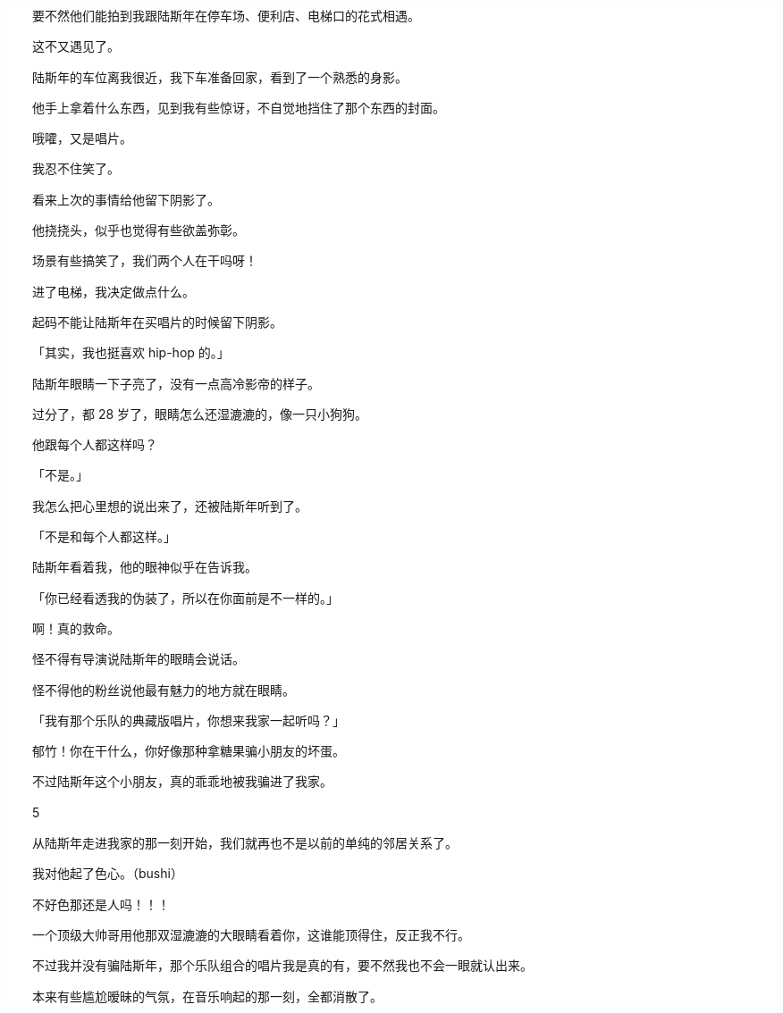 &emsp;&emsp;要不然他们能拍到我跟陆斯年在停车场、便利店、电梯口的花式相遇。  
  
&emsp;&emsp;这不又遇见了。  
  
&emsp;&emsp;陆斯年的车位离我很近，我下车准备回家，看到了一个熟悉的身影。  
  
&emsp;&emsp;他手上拿着什么东西，见到我有些惊讶，不自觉地挡住了那个东西的封面。  
  
&emsp;&emsp;哦嚯，又是唱片。  
  
&emsp;&emsp;我忍不住笑了。  
  
&emsp;&emsp;看来上次的事情给他留下阴影了。  
  
&emsp;&emsp;他挠挠头，似乎也觉得有些欲盖弥彰。  
  
&emsp;&emsp;场景有些搞笑了，我们两个人在干吗呀！  
  
&emsp;&emsp;进了电梯，我决定做点什么。  
  
&emsp;&emsp;起码不能让陆斯年在买唱片的时候留下阴影。  
  
&emsp;&emsp;「其实，我也挺喜欢 hip-hop 的。」  
  
&emsp;&emsp;陆斯年眼睛一下子亮了，没有一点高冷影帝的样子。  
  
&emsp;&emsp;过分了，都 28 岁了，眼睛怎么还湿漉漉的，像一只小狗狗。  
  
&emsp;&emsp;他跟每个人都这样吗？  
  
&emsp;&emsp;「不是。」  
  
&emsp;&emsp;我怎么把心里想的说出来了，还被陆斯年听到了。  
  
&emsp;&emsp;「不是和每个人都这样。」  
  
&emsp;&emsp;陆斯年看着我，他的眼神似乎在告诉我。  
  
&emsp;&emsp;「你已经看透我的伪装了，所以在你面前是不一样的。」  
  
&emsp;&emsp;啊！真的救命。  
  
&emsp;&emsp;怪不得有导演说陆斯年的眼睛会说话。  
  
&emsp;&emsp;怪不得他的粉丝说他最有魅力的地方就在眼睛。  
  
&emsp;&emsp;「我有那个乐队的典藏版唱片，你想来我家一起听吗？」  
  
&emsp;&emsp;郁竹！你在干什么，你好像那种拿糖果骗小朋友的坏蛋。  
  
&emsp;&emsp;不过陆斯年这个小朋友，真的乖乖地被我骗进了我家。  
  
&emsp;&emsp;5  
  
&emsp;&emsp;从陆斯年走进我家的那一刻开始，我们就再也不是以前的单纯的邻居关系了。  
  
&emsp;&emsp;我对他起了色心。（bushi）  
  
&emsp;&emsp;不好色那还是人吗！！！  
  
&emsp;&emsp;一个顶级大帅哥用他那双湿漉漉的大眼睛看着你，这谁能顶得住，反正我不行。  
  
&emsp;&emsp;不过我并没有骗陆斯年，那个乐队组合的唱片我是真的有，要不然我也不会一眼就认出来。  
  
&emsp;&emsp;本来有些尴尬暧昧的气氛，在音乐响起的那一刻，全都消散了。  
  
